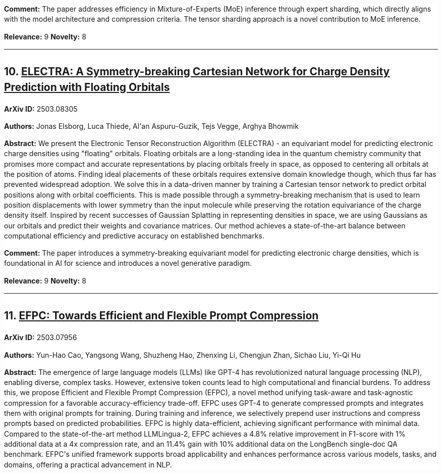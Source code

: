 **Comment:** The paper addresses efficiency in Mixture-of-Experts (MoE) inference through expert sharding, which directly aligns with the model architecture and compression criteria. The tensor sharding approach is a novel contribution to MoE inference.

**Relevance:** 9
**Novelty:** 8

---

## 10. [ELECTRA: A Symmetry-breaking Cartesian Network for Charge Density Prediction with Floating Orbitals](https://arxiv.org/abs/2503.08305) <a id="link10"></a>

**ArXiv ID:** 2503.08305

**Authors:** Jonas Elsborg, Luca Thiede, Al\'an Aspuru-Guzik, Tejs Vegge, Arghya Bhowmik

**Abstract:** We present the Electronic Tensor Reconstruction Algorithm (ELECTRA) - an equivariant model for predicting electronic charge densities using "floating" orbitals. Floating orbitals are a long-standing idea in the quantum chemistry community that promises more compact and accurate representations by placing orbitals freely in space, as opposed to centering all orbitals at the position of atoms. Finding ideal placements of these orbitals requires extensive domain knowledge though, which thus far has prevented widespread adoption. We solve this in a data-driven manner by training a Cartesian tensor network to predict orbital positions along with orbital coefficients. This is made possible through a symmetry-breaking mechanism that is used to learn position displacements with lower symmetry than the input molecule while preserving the rotation equivariance of the charge density itself. Inspired by recent successes of Gaussian Splatting in representing densities in space, we are using Gaussians as our orbitals and predict their weights and covariance matrices. Our method achieves a state-of-the-art balance between computational efficiency and predictive accuracy on established benchmarks.

**Comment:** The paper introduces a symmetry-breaking equivariant model for predicting electronic charge densities, which is foundational in AI for science and introduces a novel generative paradigm.

**Relevance:** 9
**Novelty:** 8

---

## 11. [EFPC: Towards Efficient and Flexible Prompt Compression](https://arxiv.org/abs/2503.07956) <a id="link11"></a>

**ArXiv ID:** 2503.07956

**Authors:** Yun-Hao Cao, Yangsong Wang, Shuzheng Hao, Zhenxing Li, Chengjun Zhan, Sichao Liu, Yi-Qi Hu

**Abstract:** The emergence of large language models (LLMs) like GPT-4 has revolutionized natural language processing (NLP), enabling diverse, complex tasks. However, extensive token counts lead to high computational and financial burdens. To address this, we propose Efficient and Flexible Prompt Compression (EFPC), a novel method unifying task-aware and task-agnostic compression for a favorable accuracy-efficiency trade-off. EFPC uses GPT-4 to generate compressed prompts and integrates them with original prompts for training. During training and inference, we selectively prepend user instructions and compress prompts based on predicted probabilities. EFPC is highly data-efficient, achieving significant performance with minimal data. Compared to the state-of-the-art method LLMLingua-2, EFPC achieves a 4.8% relative improvement in F1-score with 1% additional data at a 4x compression rate, and an 11.4% gain with 10% additional data on the LongBench single-doc QA benchmark. EFPC's unified framework supports broad applicability and enhances performance across various models, tasks, and domains, offering a practical advancement in NLP.
